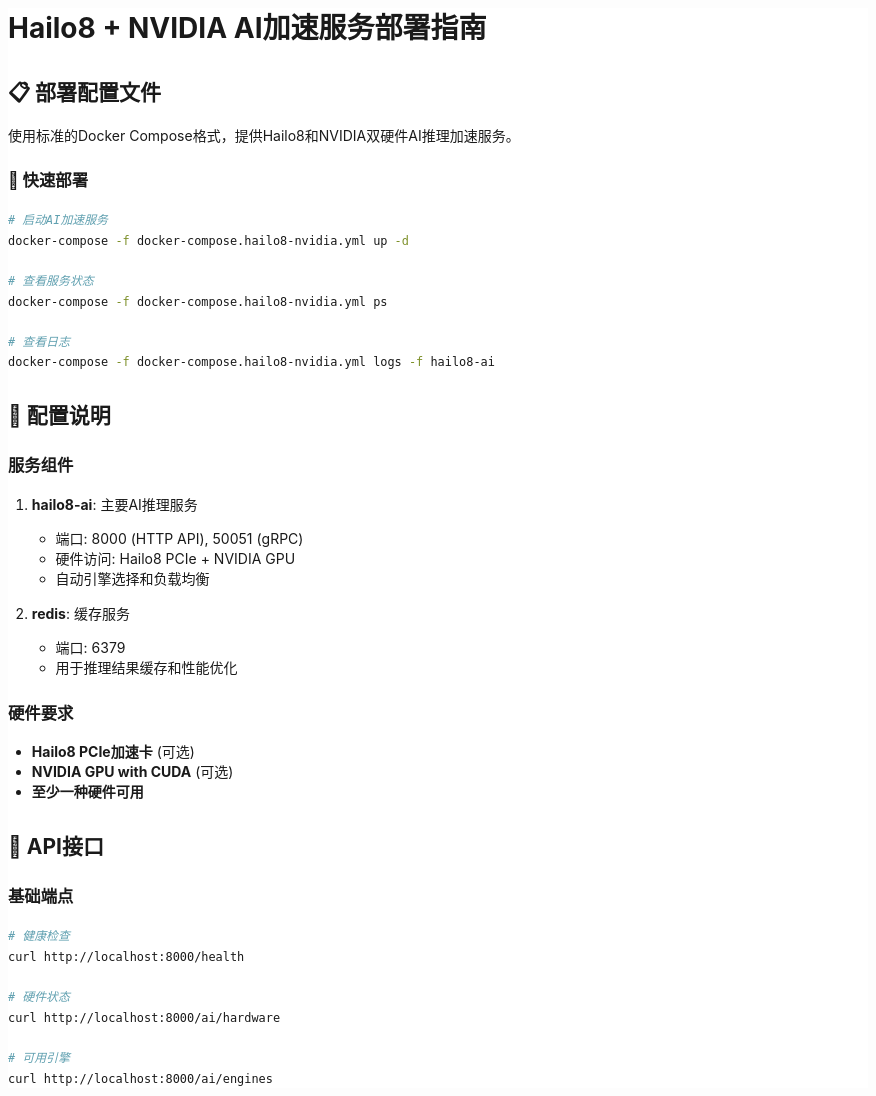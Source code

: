 # Hailo8 + NVIDIA AI加速服务部署指南

## 📋 部署配置文件

使用标准的Docker Compose格式，提供Hailo8和NVIDIA双硬件AI推理加速服务。

### 🚀 快速部署

```bash
# 启动AI加速服务
docker-compose -f docker-compose.hailo8-nvidia.yml up -d

# 查看服务状态
docker-compose -f docker-compose.hailo8-nvidia.yml ps

# 查看日志
docker-compose -f docker-compose.hailo8-nvidia.yml logs -f hailo8-ai
```

## 🔧 配置说明

### 服务组件

1. **hailo8-ai**: 主要AI推理服务
   - 端口: 8000 (HTTP API), 50051 (gRPC)
   - 硬件访问: Hailo8 PCIe + NVIDIA GPU
   - 自动引擎选择和负载均衡

2. **redis**: 缓存服务
   - 端口: 6379
   - 用于推理结果缓存和性能优化

### 硬件要求

- **Hailo8 PCIe加速卡** (可选)
- **NVIDIA GPU with CUDA** (可选)
- **至少一种硬件可用**

## 📱 API接口

### 基础端点

```bash
# 健康检查
curl http://localhost:8000/health

# 硬件状态
curl http://localhost:8000/ai/hardware

# 可用引擎
curl http://localhost:8000/ai/engines
```
